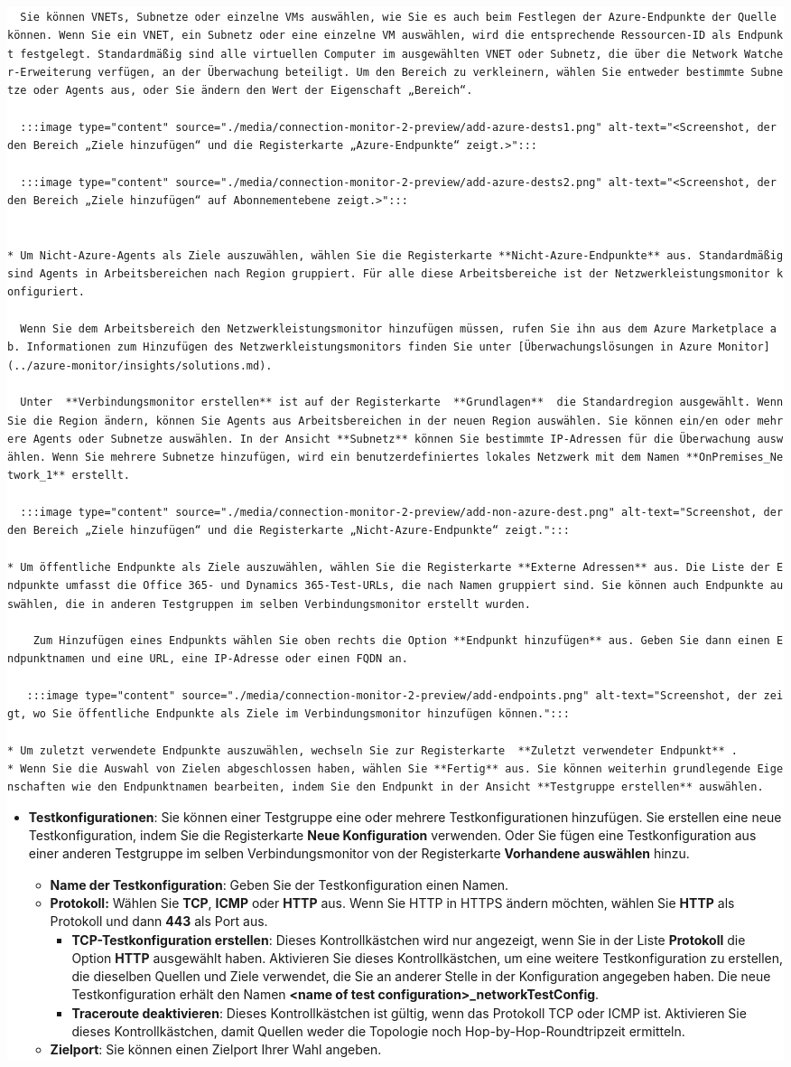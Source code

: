       Sie können VNETs, Subnetze oder einzelne VMs auswählen, wie Sie es auch beim Festlegen der Azure-Endpunkte der Quelle können. Wenn Sie ein VNET, ein Subnetz oder eine einzelne VM auswählen, wird die entsprechende Ressourcen-ID als Endpunkt festgelegt. Standardmäßig sind alle virtuellen Computer im ausgewählten VNET oder Subnetz, die über die Network Watcher-Erweiterung verfügen, an der Überwachung beteiligt. Um den Bereich zu verkleinern, wählen Sie entweder bestimmte Subnetze oder Agents aus, oder Sie ändern den Wert der Eigenschaft „Bereich“. 

      :::image type="content" source="./media/connection-monitor-2-preview/add-azure-dests1.png" alt-text="<Screenshot, der den Bereich „Ziele hinzufügen“ und die Registerkarte „Azure-Endpunkte“ zeigt.>":::

      :::image type="content" source="./media/connection-monitor-2-preview/add-azure-dests2.png" alt-text="<Screenshot, der den Bereich „Ziele hinzufügen“ auf Abonnementebene zeigt.>":::
       
    
    * Um Nicht-Azure-Agents als Ziele auszuwählen, wählen Sie die Registerkarte **Nicht-Azure-Endpunkte** aus. Standardmäßig sind Agents in Arbeitsbereichen nach Region gruppiert. Für alle diese Arbeitsbereiche ist der Netzwerkleistungsmonitor konfiguriert. 
    
      Wenn Sie dem Arbeitsbereich den Netzwerkleistungsmonitor hinzufügen müssen, rufen Sie ihn aus dem Azure Marketplace ab. Informationen zum Hinzufügen des Netzwerkleistungsmonitors finden Sie unter [Überwachungslösungen in Azure Monitor](../azure-monitor/insights/solutions.md). 

      Unter  **Verbindungsmonitor erstellen** ist auf der Registerkarte  **Grundlagen**  die Standardregion ausgewählt. Wenn Sie die Region ändern, können Sie Agents aus Arbeitsbereichen in der neuen Region auswählen. Sie können ein/en oder mehrere Agents oder Subnetze auswählen. In der Ansicht **Subnetz** können Sie bestimmte IP-Adressen für die Überwachung auswählen. Wenn Sie mehrere Subnetze hinzufügen, wird ein benutzerdefiniertes lokales Netzwerk mit dem Namen **OnPremises_Network_1** erstellt.  

      :::image type="content" source="./media/connection-monitor-2-preview/add-non-azure-dest.png" alt-text="Screenshot, der den Bereich „Ziele hinzufügen“ und die Registerkarte „Nicht-Azure-Endpunkte“ zeigt.":::
    
    * Um öffentliche Endpunkte als Ziele auszuwählen, wählen Sie die Registerkarte **Externe Adressen** aus. Die Liste der Endpunkte umfasst die Office 365- und Dynamics 365-Test-URLs, die nach Namen gruppiert sind. Sie können auch Endpunkte auswählen, die in anderen Testgruppen im selben Verbindungsmonitor erstellt wurden. 
    
        Zum Hinzufügen eines Endpunkts wählen Sie oben rechts die Option **Endpunkt hinzufügen** aus. Geben Sie dann einen Endpunktnamen und eine URL, eine IP-Adresse oder einen FQDN an.

       :::image type="content" source="./media/connection-monitor-2-preview/add-endpoints.png" alt-text="Screenshot, der zeigt, wo Sie öffentliche Endpunkte als Ziele im Verbindungsmonitor hinzufügen können.":::

    * Um zuletzt verwendete Endpunkte auszuwählen, wechseln Sie zur Registerkarte  **Zuletzt verwendeter Endpunkt** .
    * Wenn Sie die Auswahl von Zielen abgeschlossen haben, wählen Sie **Fertig** aus. Sie können weiterhin grundlegende Eigenschaften wie den Endpunktnamen bearbeiten, indem Sie den Endpunkt in der Ansicht **Testgruppe erstellen** auswählen. 

* **Testkonfigurationen**: Sie können einer Testgruppe eine oder mehrere Testkonfigurationen hinzufügen. Sie erstellen eine neue Testkonfiguration, indem Sie die Registerkarte **Neue Konfiguration** verwenden. Oder Sie fügen eine Testkonfiguration aus einer anderen Testgruppe im selben Verbindungsmonitor von der Registerkarte **Vorhandene auswählen** hinzu.

    * **Name der Testkonfiguration**: Geben Sie der Testkonfiguration einen Namen.
    * **Protokoll:** Wählen Sie **TCP**, **ICMP** oder **HTTP** aus. Wenn Sie HTTP in HTTPS ändern möchten, wählen Sie **HTTP** als Protokoll und dann **443** als Port aus.
        * **TCP-Testkonfiguration erstellen**: Dieses Kontrollkästchen wird nur angezeigt, wenn Sie in der Liste **Protokoll** die Option **HTTP** ausgewählt haben. Aktivieren Sie dieses Kontrollkästchen, um eine weitere Testkonfiguration zu erstellen, die dieselben Quellen und Ziele verwendet, die Sie an anderer Stelle in der Konfiguration angegeben haben. Die neue Testkonfiguration erhält den Namen **\<name of test configuration>_networkTestConfig**.
        * **Traceroute deaktivieren**: Dieses Kontrollkästchen ist gültig, wenn das Protokoll TCP oder ICMP ist. Aktivieren Sie dieses Kontrollkästchen, damit Quellen weder die Topologie noch Hop-by-Hop-Roundtripzeit ermitteln.
    * **Zielport**: Sie können einen Zielport Ihrer Wahl angeben.